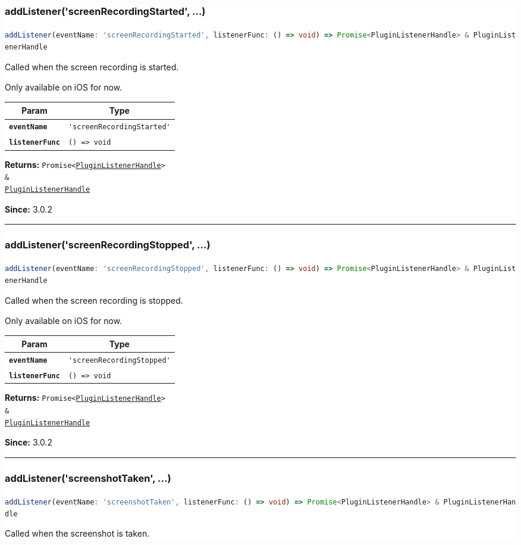 
### addListener('screenRecordingStarted', ...)

```typescript
addListener(eventName: 'screenRecordingStarted', listenerFunc: () => void) => Promise<PluginListenerHandle> & PluginListenerHandle
```

Called when the screen recording is started.

Only available on iOS for now.

| Param              | Type                                  |
| ------------------ | ------------------------------------- |
| **`eventName`**    | <code>'screenRecordingStarted'</code> |
| **`listenerFunc`** | <code>() =&gt; void</code>            |

**Returns:** <code>Promise&lt;<a href="#pluginlistenerhandle">PluginListenerHandle</a>&gt; & <a href="#pluginlistenerhandle">PluginListenerHandle</a></code>

**Since:** 3.0.2

---

### addListener('screenRecordingStopped', ...)

```typescript
addListener(eventName: 'screenRecordingStopped', listenerFunc: () => void) => Promise<PluginListenerHandle> & PluginListenerHandle
```

Called when the screen recording is stopped.

Only available on iOS for now.

| Param              | Type                                  |
| ------------------ | ------------------------------------- |
| **`eventName`**    | <code>'screenRecordingStopped'</code> |
| **`listenerFunc`** | <code>() =&gt; void</code>            |

**Returns:** <code>Promise&lt;<a href="#pluginlistenerhandle">PluginListenerHandle</a>&gt; & <a href="#pluginlistenerhandle">PluginListenerHandle</a></code>

**Since:** 3.0.2

---

### addListener('screenshotTaken', ...)

```typescript
addListener(eventName: 'screenshotTaken', listenerFunc: () => void) => Promise<PluginListenerHandle> & PluginListenerHandle
```

Called when the screenshot is taken.
